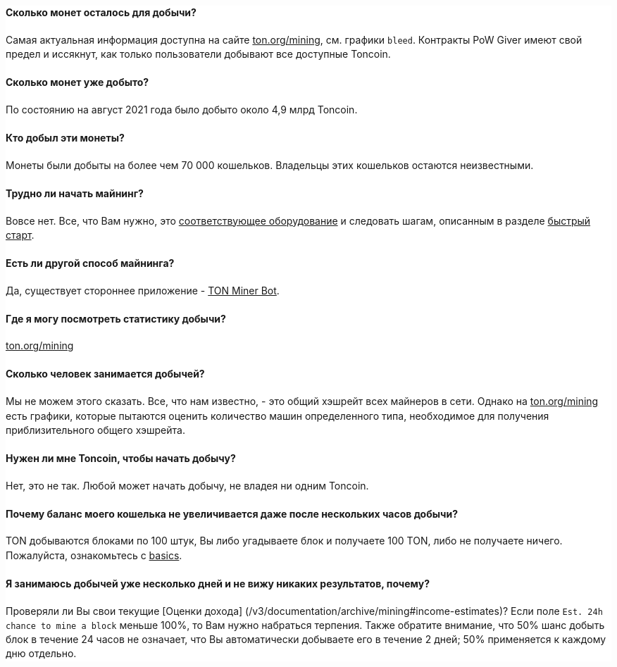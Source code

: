#### <a id="faq-general-supply"></a>Сколько монет осталось для добычи?

Самая актуальная информация доступна на сайте [ton.org/mining](https://ton.org/mining), см. графики `bleed`. Контракты PoW Giver имеют свой предел и иссякнут, как только пользователи добывают все доступные Toncoin.

#### <a id="faq-general-mined"></a>Сколько монет уже добыто?

По состоянию на август 2021 года было добыто около 4,9 млрд Toncoin.

#### <a id="faq-general-whomined"></a>Кто добыл эти монеты?

Монеты были добыты на более чем 70 000 кошельков. Владельцы этих кошельков остаются неизвестными.

#### <a id="faq-general-elite"></a>Трудно ли начать майнинг?

Вовсе нет. Все, что Вам нужно, это [соответствующее оборудование](#hardware) и следовать шагам, описанным в разделе [быстрый старт](#quick-start).

#### <a id="faq-general-pissed"></a>Есть ли другой способ майнинга?

Да, существует стороннее приложение - [TON Miner Bot](https://t.me/TonMinerBot).

#### <a id="faq-general-stats"></a>Где я могу посмотреть статистику добычи?

[ton.org/mining](https://ton.org/mining)

#### <a id="faq-general-howmany"></a>Сколько человек занимается добычей?

Мы не можем этого сказать. Все, что нам известно, - это общий хэшрейт всех майнеров в сети. Однако на [ton.org/mining](https://ton.org/mining) есть графики, которые пытаются оценить количество машин определенного типа, необходимое для получения приблизительного общего хэшрейта.

#### <a id="faq-general-noincome"></a>Нужен ли мне Toncoin, чтобы начать добычу?

Нет, это не так. Любой может начать добычу, не владея ни одним Toncoin.

#### <a id="faq-mining-noincome"></a>Почему баланс моего кошелька не увеличивается даже после нескольких часов добычи?

TON добываются блоками по 100 штук, Вы либо угадываете блок и получаете 100 TON, либо не получаете ничего. Пожалуйста, ознакомьтесь с [basics](#basics).

#### <a id="faq-mining-noblocks"></a>Я занимаюсь добычей уже несколько дней и не вижу никаких результатов, почему?

Проверяли ли Вы свои текущие [Оценки дохода] (/v3/documentation/archive/mining#income-estimates)? Если поле `Est. 24h chance to mine a block` меньше 100%, то Вам нужно набраться терпения. Также обратите внимание, что 50% шанс добыть блок в течение 24 часов не означает, что Вы автоматически добываете его в течение 2 дней; 50% применяется к каждому дню отдельно.
